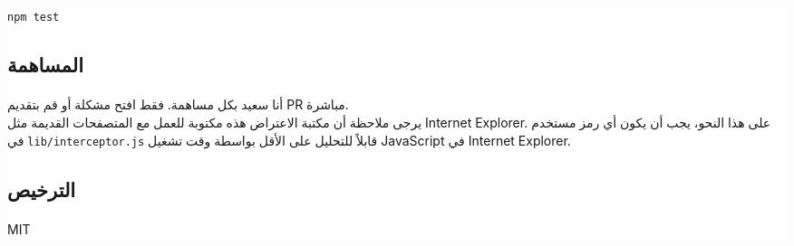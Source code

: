 ```shell
npm test
```

## المساهمة

أنا سعيد بكل مساهمة. فقط افتح مشكلة أو قم بتقديم PR مباشرة.  
يرجى ملاحظة أن مكتبة الاعتراض هذه مكتوبة للعمل مع المتصفحات القديمة مثل Internet Explorer. على هذا النحو، يجب أن يكون أي رمز مستخدم في `lib/interceptor.js` قابلاً للتحليل على الأقل بواسطة وقت تشغيل JavaScript في Internet Explorer.

## الترخيص

MIT